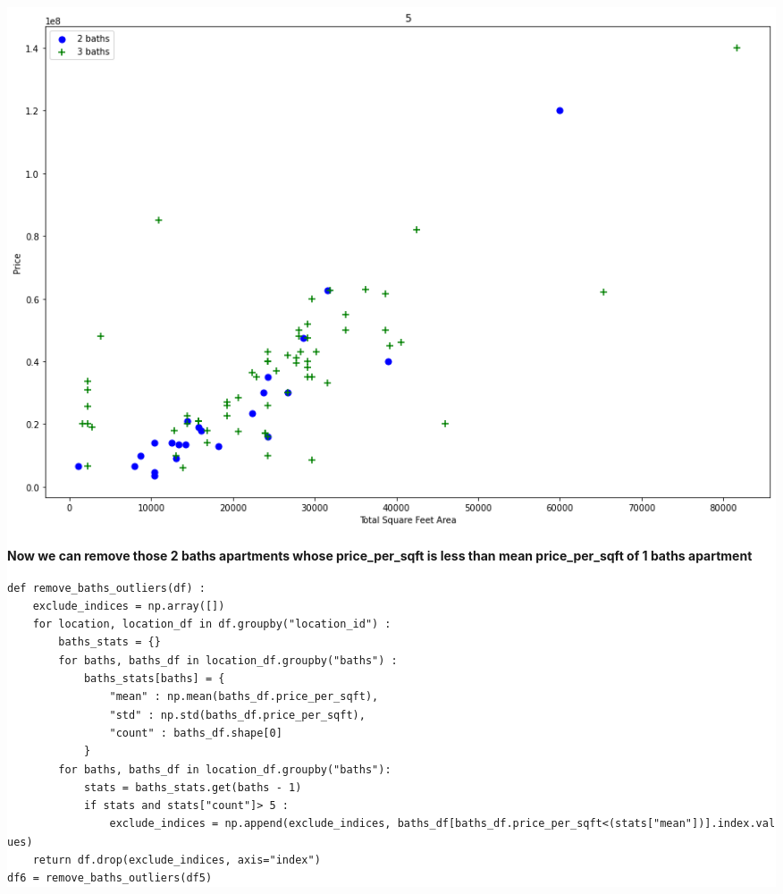 ![](screenshots/5.png)

**Now we can remove those 2 baths apartments whose price_per_sqft is less than mean price_per_sqft of 1 baths apartment**

    def remove_baths_outliers(df) :
        exclude_indices = np.array([])
        for location, location_df in df.groupby("location_id") :
            baths_stats = {}
            for baths, baths_df in location_df.groupby("baths") :
                baths_stats[baths] = {
                    "mean" : np.mean(baths_df.price_per_sqft),
                    "std" : np.std(baths_df.price_per_sqft),
                    "count" : baths_df.shape[0]
                }
            for baths, baths_df in location_df.groupby("baths"):
                stats = baths_stats.get(baths - 1)
                if stats and stats["count"]> 5 :
                    exclude_indices = np.append(exclude_indices, baths_df[baths_df.price_per_sqft<(stats["mean"])].index.values)
        return df.drop(exclude_indices, axis="index")
    df6 = remove_baths_outliers(df5)
